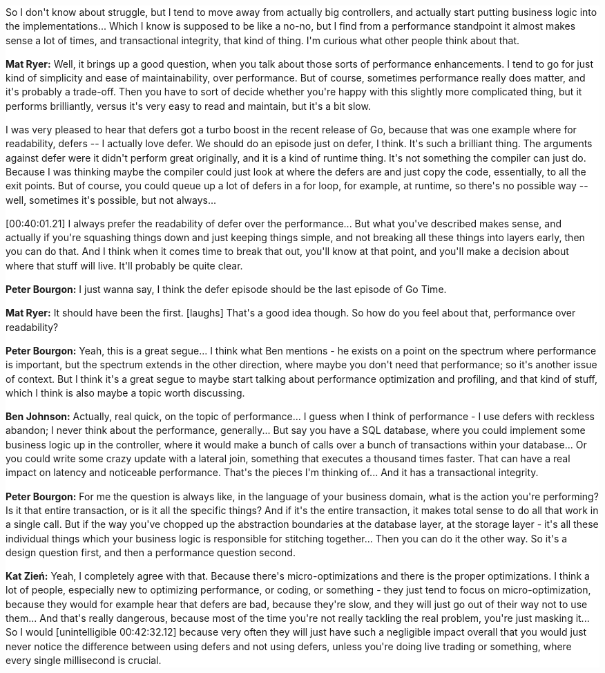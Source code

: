 So I don't know about struggle, but I tend to move away from actually big controllers, and actually start putting business logic into the implementations... Which I know is supposed to be like a no-no, but I find from a performance standpoint it almost makes sense a lot of times, and transactional integrity, that kind of thing. I'm curious what other people think about that.

**Mat Ryer:** Well, it brings up a good question, when you talk about those sorts of performance enhancements. I tend to go for just kind of simplicity and ease of maintainability, over performance. But of course, sometimes performance really does matter, and it's probably a trade-off. Then you have to sort of decide whether you're happy with this slightly more complicated thing, but it performs brilliantly, versus it's very easy to read and maintain, but it's a bit slow.

I was very pleased to hear that defers got a turbo boost in the recent release of Go, because that was one example where for readability, defers -- I actually love defer. We should do an episode just on defer, I think. It's such a brilliant thing. The arguments against defer were it didn't perform great originally, and it is a kind of runtime thing. It's not something the compiler can just do. Because I was thinking maybe the compiler could just look at where the defers are and just copy the code, essentially, to all the exit points. But of course, you could queue up a lot of defers in a for loop, for example, at runtime, so there's no possible way -- well, sometimes it's possible, but not always...

\[00:40:01.21\] I always prefer the readability of defer over the performance... But what you've described makes sense, and actually if you're squashing things down and just keeping things simple, and not breaking all these things into layers early, then you can do that. And I think when it comes time to break that out, you'll know at that point, and you'll make a decision about where that stuff will live. It'll probably be quite clear.

**Peter Bourgon:** I just wanna say, I think the defer episode should be the last episode of Go Time.

**Mat Ryer:** It should have been the first. \[laughs\] That's a good idea though. So how do you feel about that, performance over readability?

**Peter Bourgon:** Yeah, this is a great segue... I think what Ben mentions - he exists on a point on the spectrum where performance is important, but the spectrum extends in the other direction, where maybe you don't need that performance; so it's another issue of context. But I think it's a great segue to maybe start talking about performance optimization and profiling, and that kind of stuff, which I think is also maybe a topic worth discussing.

**Ben Johnson:** Actually, real quick, on the topic of performance... I guess when I think of performance - I use defers with reckless abandon; I never think about the performance, generally... But say you have a SQL database, where you could implement some business logic up in the controller, where it would make a bunch of calls over a bunch of transactions within your database... Or you could write some crazy update with a lateral join, something that executes a thousand times faster. That can have a real impact on latency and noticeable performance. That's the pieces I'm thinking of... And it has a transactional integrity.

**Peter Bourgon:** For me the question is always like, in the language of your business domain, what is the action you're performing? Is it that entire transaction, or is it all the specific things? And if it's the entire transaction, it makes total sense to do all that work in a single call. But if the way you've chopped up the abstraction boundaries at the database layer, at the storage layer - it's all these individual things which your business logic is responsible for stitching together... Then you can do it the other way. So it's a design question first, and then a performance question second.

**Kat Zień:** Yeah, I completely agree with that. Because there's micro-optimizations and there is the proper optimizations. I think a lot of people, especially new to optimizing performance, or coding, or something - they just tend to focus on micro-optimization, because they would for example hear that defers are bad, because they're slow, and they will just go out of their way not to use them... And that's really dangerous, because most of the time you're not really tackling the real problem, you're just masking it... So I would \[unintelligible 00:42:32.12\] because very often they will just have such a negligible impact overall that you would just never notice the difference between using defers and not using defers, unless you're doing live trading or something, where every single millisecond is crucial.
